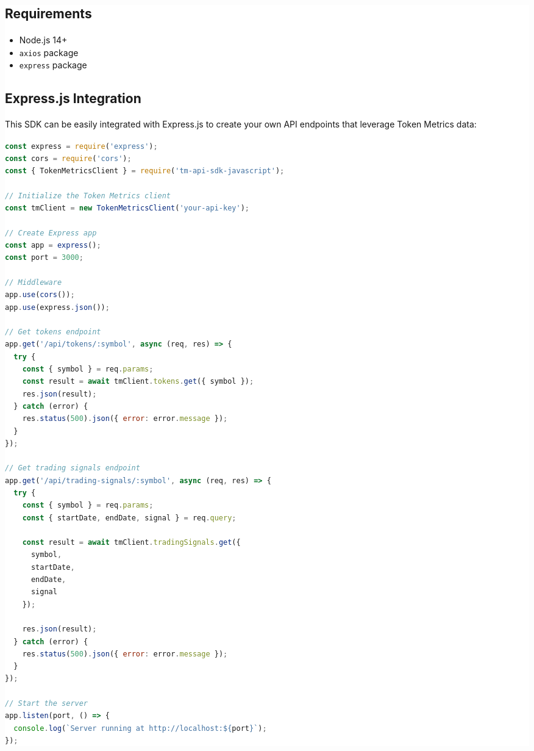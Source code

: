 
## Requirements

- Node.js 14+
- `axios` package
- `express` package

## Express.js Integration

This SDK can be easily integrated with Express.js to create your own API endpoints that leverage Token Metrics data:

```javascript
const express = require('express');
const cors = require('cors');
const { TokenMetricsClient } = require('tm-api-sdk-javascript');

// Initialize the Token Metrics client
const tmClient = new TokenMetricsClient('your-api-key');

// Create Express app
const app = express();
const port = 3000;

// Middleware
app.use(cors());
app.use(express.json());

// Get tokens endpoint
app.get('/api/tokens/:symbol', async (req, res) => {
  try {
    const { symbol } = req.params;
    const result = await tmClient.tokens.get({ symbol });
    res.json(result);
  } catch (error) {
    res.status(500).json({ error: error.message });
  }
});

// Get trading signals endpoint
app.get('/api/trading-signals/:symbol', async (req, res) => {
  try {
    const { symbol } = req.params;
    const { startDate, endDate, signal } = req.query;
    
    const result = await tmClient.tradingSignals.get({
      symbol,
      startDate,
      endDate,
      signal
    });
    
    res.json(result);
  } catch (error) {
    res.status(500).json({ error: error.message });
  }
});

// Start the server
app.listen(port, () => {
  console.log(`Server running at http://localhost:${port}`);
});
```
